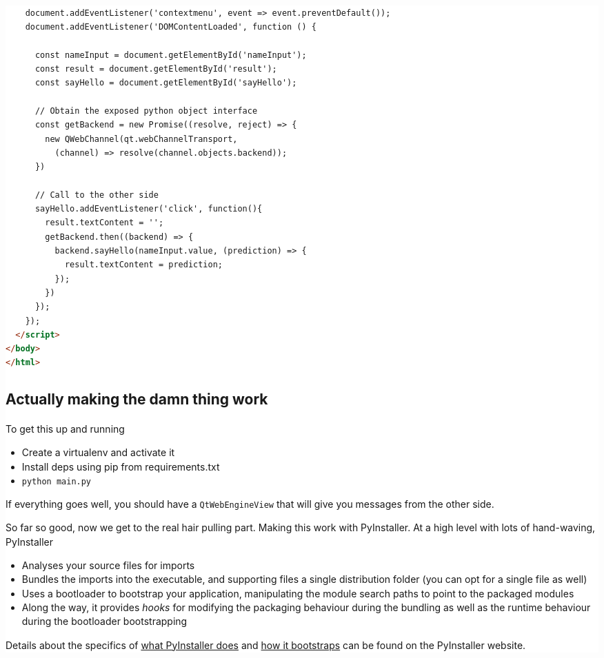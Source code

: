 ```html
    document.addEventListener('contextmenu', event => event.preventDefault());
    document.addEventListener('DOMContentLoaded', function () {
      
      const nameInput = document.getElementById('nameInput');
      const result = document.getElementById('result'); 
      const sayHello = document.getElementById('sayHello');
      
      // Obtain the exposed python object interface
      const getBackend = new Promise((resolve, reject) => {
        new QWebChannel(qt.webChannelTransport, 
          (channel) => resolve(channel.objects.backend));
      })

      // Call to the other side
      sayHello.addEventListener('click', function(){
        result.textContent = '';
        getBackend.then((backend) => {
          backend.sayHello(nameInput.value, (prediction) => {
            result.textContent = prediction;
          });              
        })
      });
    });
  </script>
</body>
</html>
```

## Actually making the damn thing work

To get this up and running
* Create a virtualenv and activate it
* Install deps using pip from requirements.txt
* `python main.py`

If everything goes well, you should have a `QtWebEngineView` that will give you messages from the other side.

So far so good, now we get to the real hair pulling part. Making this work with PyInstaller. At a high level with lots of hand-waving, PyInstaller 
* Analyses your source files for imports
* Bundles the imports into the executable, and supporting files a single distribution folder (you can opt for a single file as well)
* Uses a bootloader to bootstrap your application, manipulating the module search paths to point to the packaged modules
* Along the way, it provides *hooks* for modifying the packaging behaviour during the bundling as well as the runtime behaviour during the bootloader bootstrapping

Details about the specifics of [what PyInstaller does](https://pythonhosted.org/PyInstaller/operating-mode.html) and [how it bootstraps](https://pythonhosted.org/PyInstaller/advanced-topics.html) can be found on the PyInstaller website.
